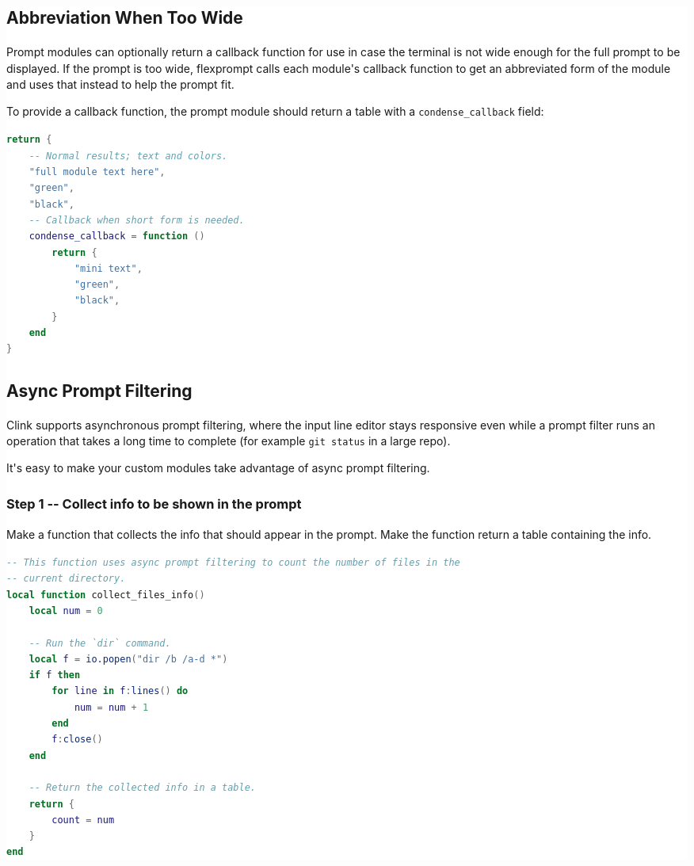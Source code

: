 ```lua
```

## Abbreviation When Too Wide

Prompt modules can optionally return a callback function for use in case the
terminal is not wide enough for the full prompt to be displayed.  If the prompt
is too wide, flexprompt calls each module's callback function to get an
abbreviated form of the module and uses that instead to help the prompt fit.

To provide a callback function, the prompt module should return a table with a
`condense_callback` field:

```lua
return {
    -- Normal results; text and colors.
    "full module text here",
    "green",
    "black",
    -- Callback when short form is needed.
    condense_callback = function ()
        return {
            "mini text",
            "green",
            "black",
        }
    end
}
```

## Async Prompt Filtering

Clink supports asynchronous prompt filtering, where the input line editor stays
responsive even while a prompt filter runs an operation that takes a long time
to complete (for example `git status` in a large repo).

It's easy to make your custom modules take advantage of async prompt filtering.

### Step 1 -- Collect info to be shown in the prompt

Make a function that collects the info that should appear in the prompt.
Make the function return a table containing the info.

```lua
-- This function uses async prompt filtering to count the number of files in the
-- current directory.
local function collect_files_info()
    local num = 0

    -- Run the `dir` command.
    local f = io.popen("dir /b /a-d *")
    if f then
        for line in f:lines() do
            num = num + 1
        end
        f:close()
    end

    -- Return the collected info in a table.
    return {
        count = num
    }
end
```
